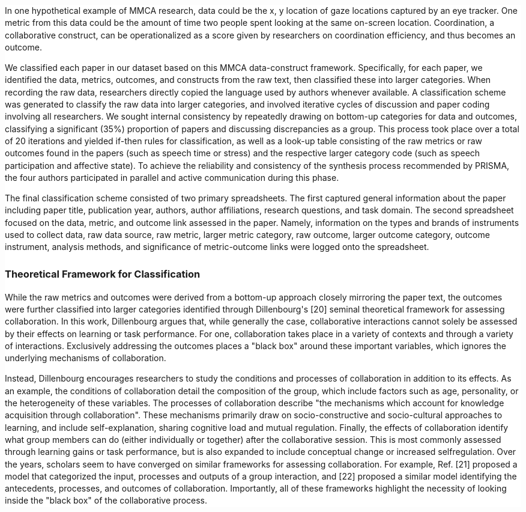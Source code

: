 In one hypothetical example of MMCA research, data could be the x, y location of gaze locations captured by an eye tracker. One metric from this data could be the amount of time two people spent looking at the same on-screen location. Coordination, a collaborative construct, can be operationalized as a score given by researchers on coordination efficiency, and thus becomes an outcome.

We classified each paper in our dataset based on this MMCA data-construct framework. Specifically, for each paper, we identified the data, metrics, outcomes, and constructs from the raw text, then classified these into larger categories. When recording the raw data, researchers directly copied the language used by authors whenever available. A classification scheme was generated to classify the raw data into larger categories, and involved iterative cycles of discussion and paper coding involving all researchers. We sought internal consistency by repeatedly drawing on bottom-up categories for data and outcomes, classifying a significant (35%) proportion of papers and discussing discrepancies as a group. This process took place over a total of 20 iterations and yielded if-then rules for classification, as well as a look-up table consisting of the raw metrics or raw outcomes found in the papers (such as speech time or stress) and the respective larger category code (such as speech participation and affective state). To achieve the reliability and consistency of the synthesis process recommended by PRISMA, the four authors participated in parallel and active communication during this phase.

The final classification scheme consisted of two primary spreadsheets. The first captured general information about the paper including paper title, publication year, authors, author affiliations, research questions, and task domain. The second spreadsheet focused on the data, metric, and outcome link assessed in the paper. Namely, information on the types and brands of instruments used to collect data, raw data source, raw metric, larger metric category, raw outcome, larger outcome category, outcome instrument, analysis methods, and significance of metric-outcome links were logged onto the spreadsheet.


### Theoretical Framework for Classification

While the raw metrics and outcomes were derived from a bottom-up approach closely mirroring the paper text, the outcomes were further classified into larger categories identified through Dillenbourg's [20] seminal theoretical framework for assessing collaboration. In this work, Dillenbourg argues that, while generally the case, collaborative interactions cannot solely be assessed by their effects on learning or task performance. For one, collaboration takes place in a variety of contexts and through a variety of interactions. Exclusively addressing the outcomes places a "black box" around these important variables, which ignores the underlying mechanisms of collaboration.

Instead, Dillenbourg encourages researchers to study the conditions and processes of collaboration in addition to its effects. As an example, the conditions of collaboration detail the composition of the group, which include factors such as age, personality, or the heterogeneity of these variables. The processes of collaboration describe "the mechanisms which account for knowledge acquisition through collaboration". These mechanisms primarily draw on socio-constructive and socio-cultural approaches to learning, and include self-explanation, sharing cognitive load and mutual regulation. Finally, the effects of collaboration identify what group members can do (either individually or together) after the collaborative session. This is most commonly assessed through learning gains or task performance, but is also expanded to include conceptual change or increased selfregulation. Over the years, scholars seem to have converged on similar frameworks for assessing collaboration. For example, Ref. [21] proposed a model that categorized the input, processes and outputs of a group interaction, and [22] proposed a similar model identifying the antecedents, processes, and outcomes of collaboration. Importantly, all of these frameworks highlight the necessity of looking inside the "black box" of the collaborative process.
